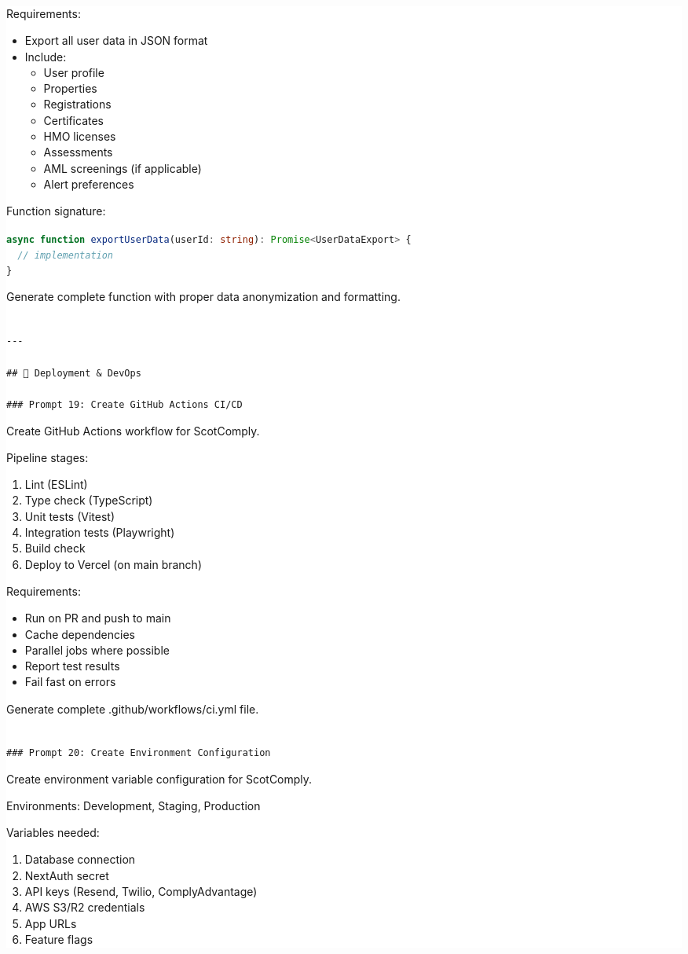 Requirements:
- Export all user data in JSON format
- Include:
  - User profile
  - Properties
  - Registrations
  - Certificates
  - HMO licenses
  - Assessments
  - AML screenings (if applicable)
  - Alert preferences

Function signature:
```typescript
async function exportUserData(userId: string): Promise<UserDataExport> {
  // implementation
}
```

Generate complete function with proper data anonymization and formatting.
```

---

## 🚀 Deployment & DevOps

### Prompt 19: Create GitHub Actions CI/CD
```
Create GitHub Actions workflow for ScotComply.

Pipeline stages:
1. Lint (ESLint)
2. Type check (TypeScript)
3. Unit tests (Vitest)
4. Integration tests (Playwright)
5. Build check
6. Deploy to Vercel (on main branch)

Requirements:
- Run on PR and push to main
- Cache dependencies
- Parallel jobs where possible
- Report test results
- Fail fast on errors

Generate complete .github/workflows/ci.yml file.
```

### Prompt 20: Create Environment Configuration
```
Create environment variable configuration for ScotComply.

Environments: Development, Staging, Production

Variables needed:
1. Database connection
2. NextAuth secret
3. API keys (Resend, Twilio, ComplyAdvantage)
4. AWS S3/R2 credentials
5. App URLs
6. Feature flags
